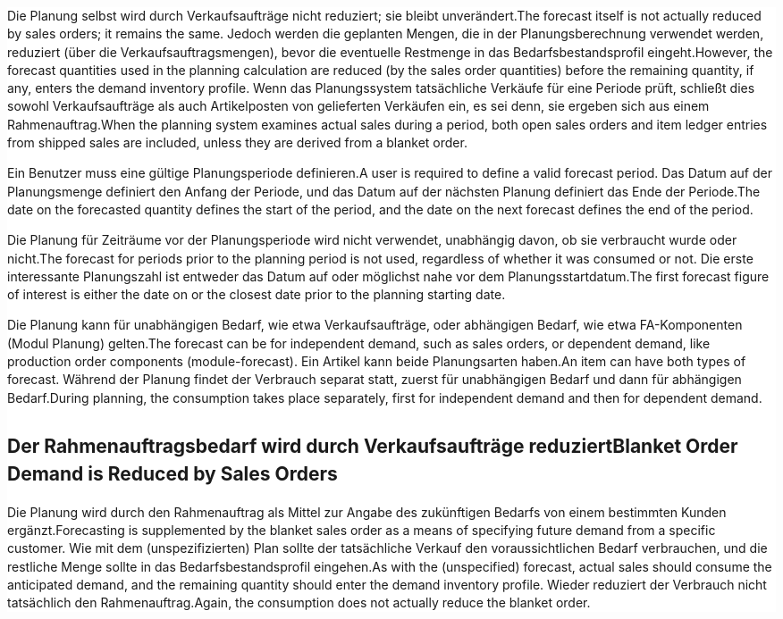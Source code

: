  <span data-ttu-id="c24e2-172">Die Planung selbst wird durch Verkaufsaufträge nicht reduziert; sie bleibt unverändert.</span><span class="sxs-lookup"><span data-stu-id="c24e2-172">The forecast itself is not actually reduced by sales orders; it remains the same.</span></span> <span data-ttu-id="c24e2-173">Jedoch werden die geplanten Mengen, die in der Planungsberechnung verwendet werden, reduziert (über die Verkaufsauftragsmengen), bevor die eventuelle Restmenge in das Bedarfsbestandsprofil eingeht.</span><span class="sxs-lookup"><span data-stu-id="c24e2-173">However, the forecast quantities used in the planning calculation are reduced (by the sales order quantities) before the remaining quantity, if any, enters the demand inventory profile.</span></span> <span data-ttu-id="c24e2-174">Wenn das Planungssystem tatsächliche Verkäufe für eine Periode prüft, schließt dies sowohl Verkaufsaufträge als auch Artikelposten von gelieferten Verkäufen ein, es sei denn, sie ergeben sich aus einem Rahmenauftrag.</span><span class="sxs-lookup"><span data-stu-id="c24e2-174">When the planning system examines actual sales during a period, both open sales orders and item ledger entries from shipped sales are included, unless they are derived from a blanket order.</span></span>  

 <span data-ttu-id="c24e2-175">Ein Benutzer muss eine gültige Planungsperiode definieren.</span><span class="sxs-lookup"><span data-stu-id="c24e2-175">A user is required to define a valid forecast period.</span></span> <span data-ttu-id="c24e2-176">Das Datum auf der Planungsmenge definiert den Anfang der Periode, und das Datum auf der nächsten Planung definiert das Ende der Periode.</span><span class="sxs-lookup"><span data-stu-id="c24e2-176">The date on the forecasted quantity defines the start of the period, and the date on the next forecast defines the end of the period.</span></span>  

 <span data-ttu-id="c24e2-177">Die Planung für Zeiträume vor der Planungsperiode wird nicht verwendet, unabhängig davon, ob sie verbraucht wurde oder nicht.</span><span class="sxs-lookup"><span data-stu-id="c24e2-177">The forecast for periods prior to the planning period is not used, regardless of whether it was consumed or not.</span></span> <span data-ttu-id="c24e2-178">Die erste interessante Planungszahl ist entweder das Datum auf oder möglichst nahe vor dem Planungsstartdatum.</span><span class="sxs-lookup"><span data-stu-id="c24e2-178">The first forecast figure of interest is either the date on or the closest date prior to the planning starting date.</span></span>  

 <span data-ttu-id="c24e2-179">Die Planung kann für unabhängigen Bedarf, wie etwa Verkaufsaufträge, oder abhängigen Bedarf, wie etwa FA-Komponenten (Modul Planung) gelten.</span><span class="sxs-lookup"><span data-stu-id="c24e2-179">The forecast can be for independent demand, such as sales orders, or dependent demand, like production order components (module-forecast).</span></span> <span data-ttu-id="c24e2-180">Ein Artikel kann beide Planungsarten haben.</span><span class="sxs-lookup"><span data-stu-id="c24e2-180">An item can have both types of forecast.</span></span> <span data-ttu-id="c24e2-181">Während der Planung findet der Verbrauch separat statt, zuerst für unabhängigen Bedarf und dann für abhängigen Bedarf.</span><span class="sxs-lookup"><span data-stu-id="c24e2-181">During planning, the consumption takes place separately, first for independent demand and then for dependent demand.</span></span>  

## <a name="blanket-order-demand-is-reduced-by-sales-orders"></a><span data-ttu-id="c24e2-182">Der Rahmenauftragsbedarf wird durch Verkaufsaufträge reduziert</span><span class="sxs-lookup"><span data-stu-id="c24e2-182">Blanket Order Demand is Reduced by Sales Orders</span></span>  
 <span data-ttu-id="c24e2-183">Die Planung wird durch den Rahmenauftrag als Mittel zur Angabe des zukünftigen Bedarfs von einem bestimmten Kunden ergänzt.</span><span class="sxs-lookup"><span data-stu-id="c24e2-183">Forecasting is supplemented by the blanket sales order as a means of specifying future demand from a specific customer.</span></span> <span data-ttu-id="c24e2-184">Wie mit dem (unspezifizierten) Plan sollte der tatsächliche Verkauf den voraussichtlichen Bedarf verbrauchen, und die restliche Menge sollte in das Bedarfsbestandsprofil eingehen.</span><span class="sxs-lookup"><span data-stu-id="c24e2-184">As with the (unspecified) forecast, actual sales should consume the anticipated demand, and the remaining quantity should enter the demand inventory profile.</span></span> <span data-ttu-id="c24e2-185">Wieder reduziert der Verbrauch nicht tatsächlich den Rahmenauftrag.</span><span class="sxs-lookup"><span data-stu-id="c24e2-185">Again, the consumption does not actually reduce the blanket order.</span></span>  
